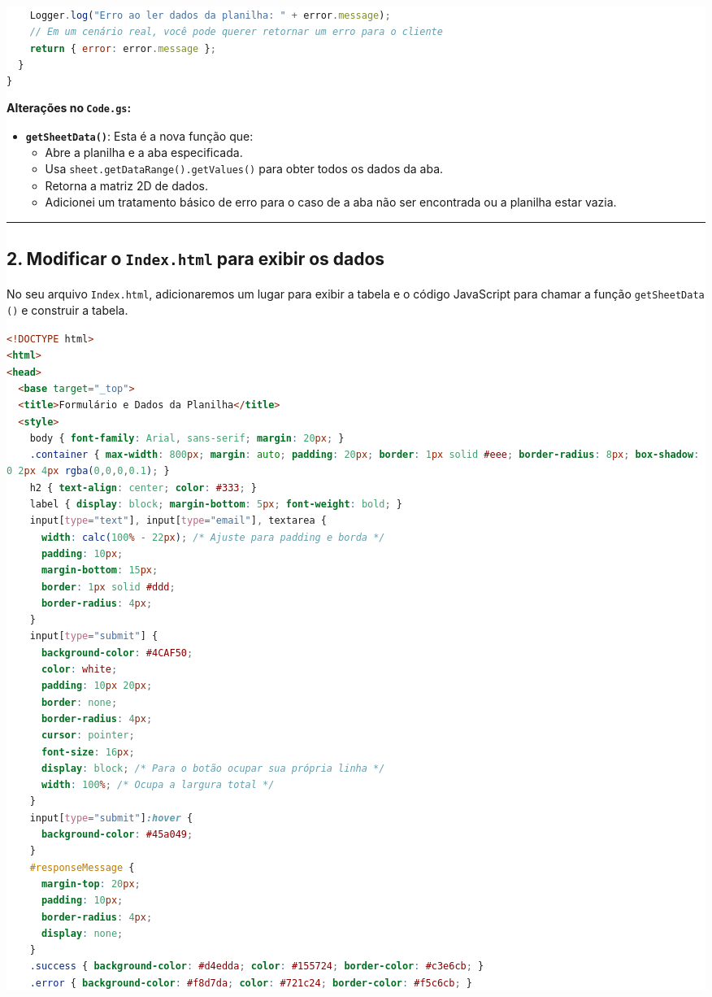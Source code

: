 ```javascript
    Logger.log("Erro ao ler dados da planilha: " + error.message);
    // Em um cenário real, você pode querer retornar um erro para o cliente
    return { error: error.message };
  }
}
```

**Alterações no `Code.gs`:**

* **`getSheetData()`**: Esta é a nova função que:
    * Abre a planilha e a aba especificada.
    * Usa `sheet.getDataRange().getValues()` para obter todos os dados da aba.
    * Retorna a matriz 2D de dados.
    * Adicionei um tratamento básico de erro para o caso de a aba não ser encontrada ou a planilha estar vazia.

---

## 2. Modificar o `Index.html` para exibir os dados

No seu arquivo `Index.html`, adicionaremos um lugar para exibir a tabela e o código JavaScript para chamar a função `getSheetData()` e construir a tabela.

```html
<!DOCTYPE html>
<html>
<head>
  <base target="_top">
  <title>Formulário e Dados da Planilha</title>
  <style>
    body { font-family: Arial, sans-serif; margin: 20px; }
    .container { max-width: 800px; margin: auto; padding: 20px; border: 1px solid #eee; border-radius: 8px; box-shadow: 0 2px 4px rgba(0,0,0,0.1); }
    h2 { text-align: center; color: #333; }
    label { display: block; margin-bottom: 5px; font-weight: bold; }
    input[type="text"], input[type="email"], textarea {
      width: calc(100% - 22px); /* Ajuste para padding e borda */
      padding: 10px;
      margin-bottom: 15px;
      border: 1px solid #ddd;
      border-radius: 4px;
    }
    input[type="submit"] {
      background-color: #4CAF50;
      color: white;
      padding: 10px 20px;
      border: none;
      border-radius: 4px;
      cursor: pointer;
      font-size: 16px;
      display: block; /* Para o botão ocupar sua própria linha */
      width: 100%; /* Ocupa a largura total */
    }
    input[type="submit"]:hover {
      background-color: #45a049;
    }
    #responseMessage {
      margin-top: 20px;
      padding: 10px;
      border-radius: 4px;
      display: none;
    }
    .success { background-color: #d4edda; color: #155724; border-color: #c3e6cb; }
    .error { background-color: #f8d7da; color: #721c24; border-color: #f5c6cb; }

```